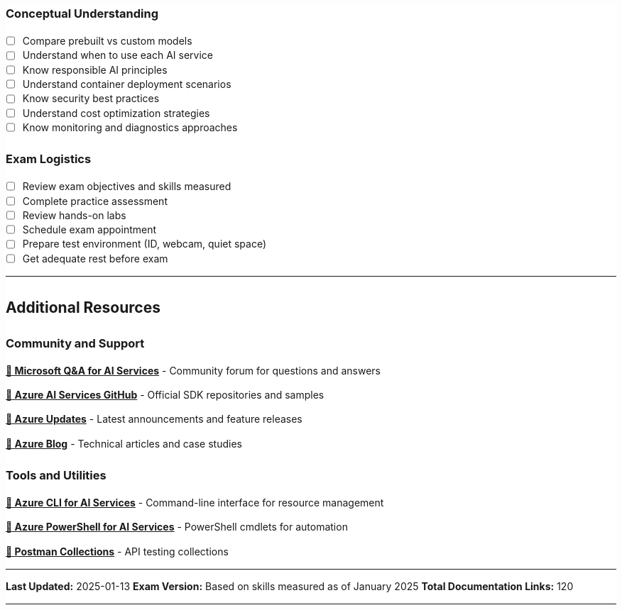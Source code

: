 ### Conceptual Understanding
- [ ] Compare prebuilt vs custom models
- [ ] Understand when to use each AI service
- [ ] Know responsible AI principles
- [ ] Understand container deployment scenarios
- [ ] Know security best practices
- [ ] Understand cost optimization strategies
- [ ] Know monitoring and diagnostics approaches

### Exam Logistics
- [ ] Review exam objectives and skills measured
- [ ] Complete practice assessment
- [ ] Review hands-on labs
- [ ] Schedule exam appointment
- [ ] Prepare test environment (ID, webcam, quiet space)
- [ ] Get adequate rest before exam

---

## Additional Resources

### Community and Support

**[📖 Microsoft Q&A for AI Services](https://learn.microsoft.com/en-us/answers/topics/azure-cognitive-services.html)** - Community forum for questions and answers

**[📖 Azure AI Services GitHub](https://github.com/Azure/azure-sdk-for-python/tree/main/sdk/cognitiveservices)** - Official SDK repositories and samples

**[📖 Azure Updates](https://azure.microsoft.com/en-us/updates/?category=ai-machine-learning)** - Latest announcements and feature releases

**[📖 Azure Blog](https://azure.microsoft.com/en-us/blog/topics/artificial-intelligence/)** - Technical articles and case studies

### Tools and Utilities

**[📖 Azure CLI for AI Services](https://learn.microsoft.com/en-us/cli/azure/cognitiveservices)** - Command-line interface for resource management

**[📖 Azure PowerShell for AI Services](https://learn.microsoft.com/en-us/powershell/module/az.cognitiveservices/)** - PowerShell cmdlets for automation

**[📖 Postman Collections](https://www.postman.com/microsoft-ai/workspace/microsoft-cognitive-services/overview)** - API testing collections

---

**Last Updated:** 2025-01-13
**Exam Version:** Based on skills measured as of January 2025
**Total Documentation Links:** 120

---
